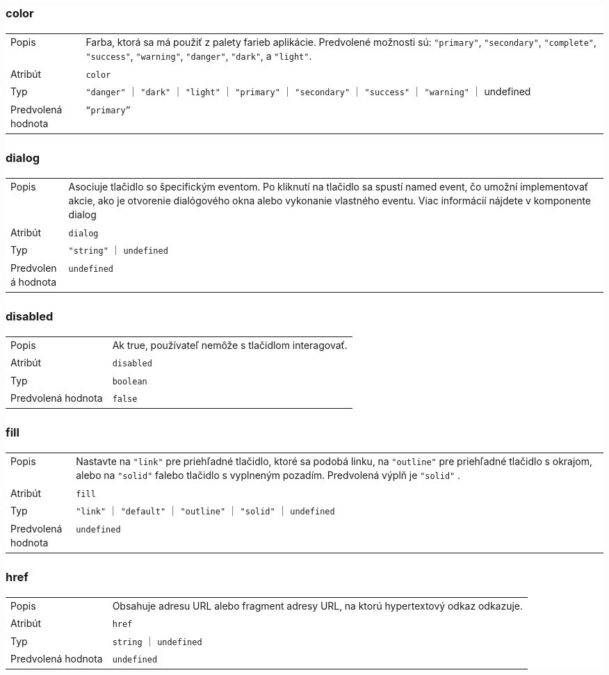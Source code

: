 ### color

|  |  |
| --- | --- |
| Popis | Farba, ktorá sa má použiť z palety farieb aplikácie. Predvolené možnosti sú: `"primary"`, `"secondary"`, `"complete"`, `"success"`, `"warning"`, `"danger"`, `"dark"`, a `"light"`. |
| Atribút | `color` |
| Typ | `"danger"` ｜ `"dark"` ｜ `"light"` ｜ `"primary"` ｜ `"secondary"` ｜ `"success"` ｜ `"warning"` ｜ undefined |
| Predvolená hodnota | `“primary”` |

### dialog

|  |  |
| --- | --- |
| Popis | Asociuje tlačidlo so špecifickým eventom. Po kliknutí na tlačidlo sa spustí named event, čo umožní implementovať akcie, ako je otvorenie dialógového okna alebo vykonanie vlastného eventu. Viac informácií nájdete v komponente dialog |
| Atribút | `dialog` |
| Typ | `"string"` ｜ `undefined` |
| Predvolená hodnota | `undefined` |

### disabled

|  |  |
| --- | --- |
| Popis | Ak true, používateľ nemôže s tlačidlom interagovať. |
| Atribút | `disabled` |
| Typ | `boolean` |
| Predvolená hodnota | `false` |

### fill

|  |  |
| --- | --- |
| Popis | Nastavte na `"link"` pre priehľadné tlačidlo, ktoré sa podobá linku, na `"outline"` pre priehľadné tlačidlo s okrajom, alebo na `"solid"` falebo tlačidlo s vyplneným pozadím. Predvolená výplň je `"solid"` . |
| Atribút | `fill` |
| Typ | `"link"` ｜ `"default"` ｜ `"outline"` ｜ `"solid"` ｜ `undefined` |
| Predvolená hodnota | `undefined` |

### href

|  |  |
| --- | --- |
| Popis | Obsahuje adresu URL alebo fragment adresy URL, na ktorú hypertextový odkaz odkazuje. |
| Atribút | `href` |
| Typ | `string` ｜ `undefined` |
| Predvolená hodnota | `undefined` |
